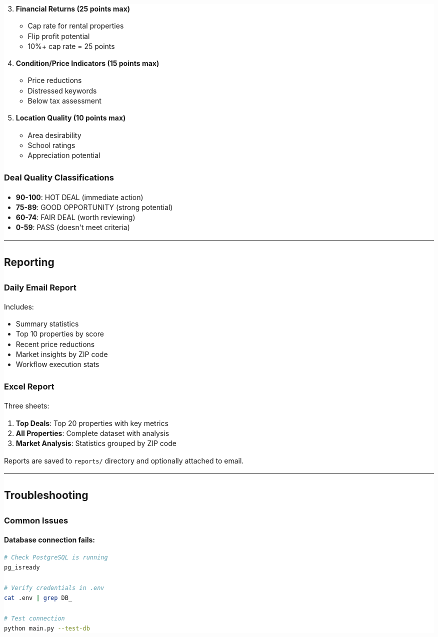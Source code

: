 3. **Financial Returns (25 points max)**
   - Cap rate for rental properties
   - Flip profit potential
   - 10%+ cap rate = 25 points

4. **Condition/Price Indicators (15 points max)**
   - Price reductions
   - Distressed keywords
   - Below tax assessment

5. **Location Quality (10 points max)**
   - Area desirability
   - School ratings
   - Appreciation potential

### Deal Quality Classifications

- **90-100**: HOT DEAL (immediate action)
- **75-89**: GOOD OPPORTUNITY (strong potential)
- **60-74**: FAIR DEAL (worth reviewing)
- **0-59**: PASS (doesn't meet criteria)

---

## Reporting

### Daily Email Report

Includes:
- Summary statistics
- Top 10 properties by score
- Recent price reductions
- Market insights by ZIP code
- Workflow execution stats

### Excel Report

Three sheets:
1. **Top Deals**: Top 20 properties with key metrics
2. **All Properties**: Complete dataset with analysis
3. **Market Analysis**: Statistics grouped by ZIP code

Reports are saved to `reports/` directory and optionally attached to email.

---

## Troubleshooting

### Common Issues

**Database connection fails:**
```bash
# Check PostgreSQL is running
pg_isready

# Verify credentials in .env
cat .env | grep DB_

# Test connection
python main.py --test-db
```

